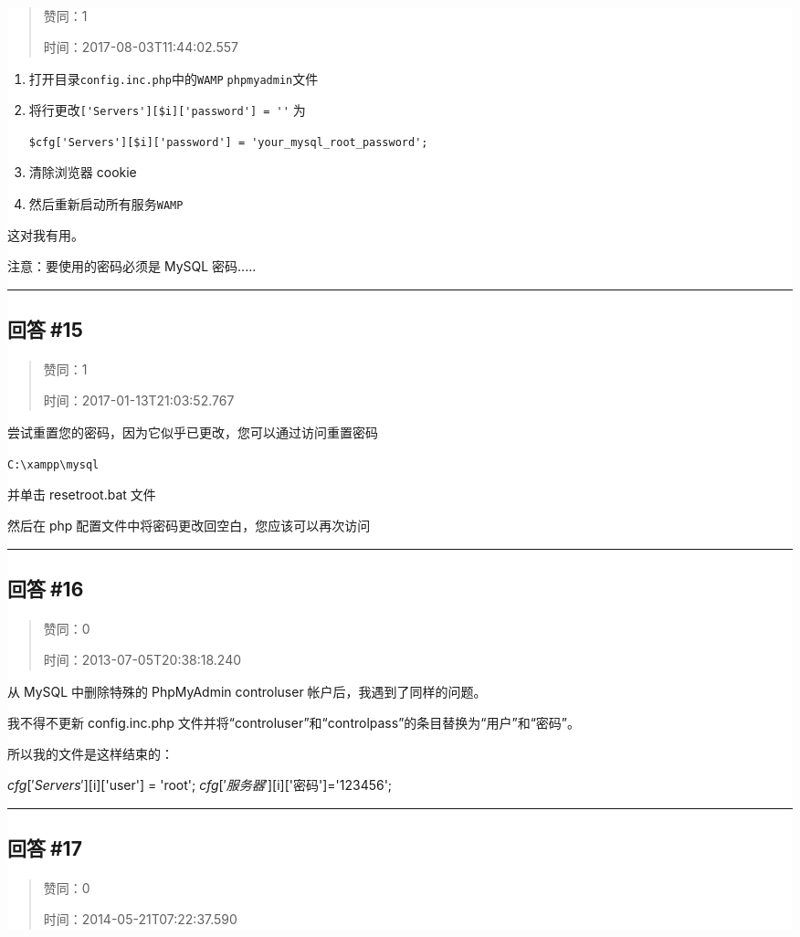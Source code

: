 > 赞同：1
> 
> 时间：2017-08-03T11:44:02.557

1.  打开目录`config.inc.php`中的`WAMP` `phpmyadmin`文件

2.  将行更改`['Servers'][$i]['password'] = ''` 为

    `$cfg['Servers'][$i]['password'] = 'your_mysql_root_password';`

3.  清除浏览器 cookie

4.  然后重新启动所有服务`WAMP`

这对我有用。

注意：要使用的密码必须是 MySQL 密码.....

* * *

## 回答 #15

> 赞同：1
> 
> 时间：2017-01-13T21:03:52.767

尝试重置您的密码，因为它似乎已更改，您可以通过访问重置密码

```
C:\xampp\mysql 
```

并单击 resetroot.bat 文件

然后在 php 配置文件中将密码更改回空白，您应该可以再次访问

* * *

## 回答 #16

> 赞同：0
> 
> 时间：2013-07-05T20:38:18.240

从 MySQL 中删除特殊的 PhpMyAdmin controluser 帐户后，我遇到了同样的问题。

我不得不更新 config.inc.php 文件并将“controluser”和“controlpass”的条目替换为“用户”和“密码”。

所以我的文件是这样结束的：

$cfg['Servers'][$i]['user'] = 'root'; $cfg['服务器'][$i]['密码']='123456';

* * *

## 回答 #17

> 赞同：0
> 
> 时间：2014-05-21T07:22:37.590
